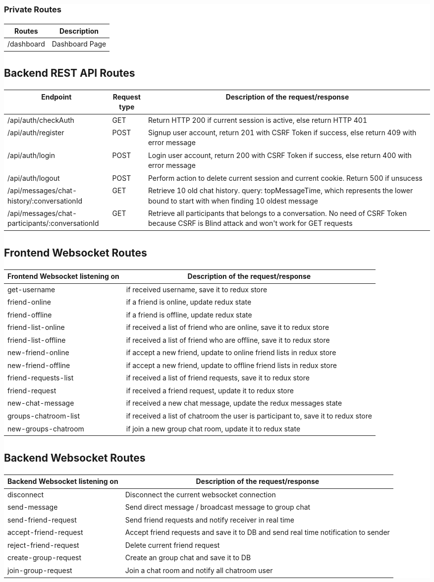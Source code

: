 ### Private Routes

| Routes     | Description    |
| ---------- | -------------- |
| /dashboard | Dashboard Page |

## Backend REST API Routes

| Endpoint                                        | Request type | Description of the request/response                                                                                                          |
| ----------------------------------------------- | ------------ | -------------------------------------------------------------------------------------------------------------------------------------------- |
| /api/auth/checkAuth                             | GET          | Return HTTP 200 if current session is active, else return HTTP 401                                                                           |
| /api/auth/register                              | POST         | Signup user account, return 201 with CSRF Token if success, else return 409 with error message                                               |
| /api/auth/login                                 | POST         | Login user account, return 200 with CSRF Token if success, else return 400 with error message                                                |
| /api/auth/logout                                | POST         | Perform action to delete current session and current cookie. Return 500 if unsucess                                                          |
| /api/messages/chat-history/:conversationId      | GET          | Retrieve 10 old chat history. query: topMessageTime, which represents the lower bound to start with when finding 10 oldest message           |
| /api/messages/chat-participants/:conversationId | GET          | Retrieve all participants that belongs to a conversation. No need of CSRF Token because CSRF is Blind attack and won't work for GET requests |

## Frontend Websocket Routes

| Frontend Websocket listening on | Description of the request/response                                               |
| ------------------------------- | --------------------------------------------------------------------------------- |
| get-username                    | if received username, save it to redux store                                      |
| friend-online                   | if a friend is online, update redux state                                         |
| friend-offline                  | if a friend is offline, update redux state                                        |
| friend-list-online              | if received a list of friend who are online, save it to redux store               |
| friend-list-offline             | if received a list of friend who are offline, save it to redux store              |
| new-friend-online               | if accept a new friend, update to online friend lists in redux store              |
| new-friend-offline              | if accept a new friend, update to offline friend lists in redux store             |
| friend-requests-list            | if received a list of friend requests, save it to redux store                     |
| friend-request                  | if received a friend request, update it to redux store                            |
| new-chat-message                | if received a new chat message, update the redux messages state                   |
| groups-chatroom-list            | if received a list of chatroom the user is participant to, save it to redux store |
| new-groups-chatroom             | if join a new group chat room, update it to redux state                           |

## Backend Websocket Routes

| Backend Websocket listening on | Description of the request/response                                                |
| ------------------------------ | ---------------------------------------------------------------------------------- |
| disconnect                     | Disconnect the current websocket connection                                        |
| send-message                   | Send direct message / broadcast message to group chat                              |
| send-friend-request            | Send friend requests and notify receiver in real time                              |
| accept-friend-request          | Accept friend requests and save it to DB and send real time notification to sender |
| reject-friend-request          | Delete current friend request                                                      |
| create-group-request           | Create an group chat and save it to DB                                             |
| join-group-request             | Join a chat room and notify all chatroom user                                      |